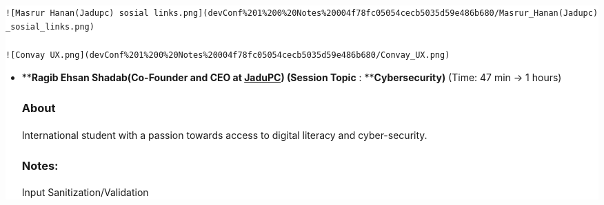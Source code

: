     ![Masrur Hanan(Jadupc) sosial links.png](devConf%201%200%20Notes%20004f78fc05054cecb5035d59e486b680/Masrur_Hanan(Jadupc)_sosial_links.png)
    
    ![Convay UX.png](devConf%201%200%20Notes%20004f78fc05054cecb5035d59e486b680/Convay_UX.png)
    
- ****Ragib Ehsan Shadab(Co-Founder and CEO at [JaduPC](https://jadupc.com/)) (Session Topic** : ****Cybersecurity)** (Time: 47 min → 1 hours)
    
    ### About
    
    International student with a passion towards access to digital literacy and cyber-security.
    
    ### Notes:
    
    Input Sanitization/Validation
    